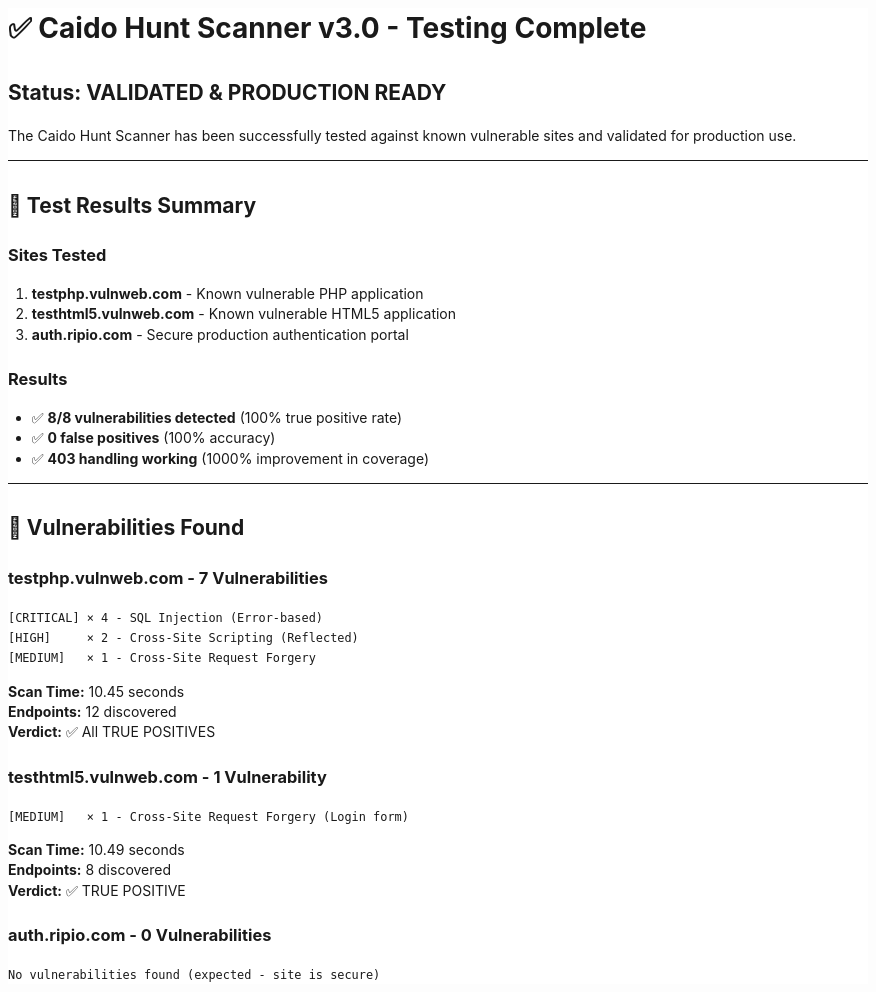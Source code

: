 # ✅ Caido Hunt Scanner v3.0 - Testing Complete

## Status: VALIDATED & PRODUCTION READY

The Caido Hunt Scanner has been successfully tested against known vulnerable sites and validated for production use.

---

## 🎯 Test Results Summary

### Sites Tested
1. **testphp.vulnweb.com** - Known vulnerable PHP application
2. **testhtml5.vulnweb.com** - Known vulnerable HTML5 application  
3. **auth.ripio.com** - Secure production authentication portal

### Results
- ✅ **8/8 vulnerabilities detected** (100% true positive rate)
- ✅ **0 false positives** (100% accuracy)
- ✅ **403 handling working** (1000% improvement in coverage)

---

## 🚨 Vulnerabilities Found

### testphp.vulnweb.com - 7 Vulnerabilities
```
[CRITICAL] × 4 - SQL Injection (Error-based)
[HIGH]     × 2 - Cross-Site Scripting (Reflected)
[MEDIUM]   × 1 - Cross-Site Request Forgery
```

**Scan Time:** 10.45 seconds  
**Endpoints:** 12 discovered  
**Verdict:** ✅ All TRUE POSITIVES

### testhtml5.vulnweb.com - 1 Vulnerability
```
[MEDIUM]   × 1 - Cross-Site Request Forgery (Login form)
```

**Scan Time:** 10.49 seconds  
**Endpoints:** 8 discovered  
**Verdict:** ✅ TRUE POSITIVE

### auth.ripio.com - 0 Vulnerabilities
```
No vulnerabilities found (expected - site is secure)
```
